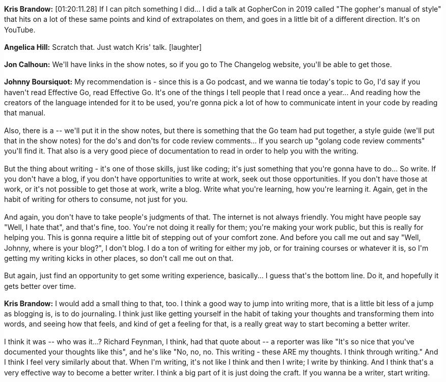 **Kris Brandow:** \[01:20:11.28\] If I can pitch something I did... I did a talk at GopherCon in 2019 called "The gopher's manual of style" that hits on a lot of these same points and kind of extrapolates on them, and goes in a little bit of a different direction. It's on YouTube.

**Angelica Hill:** Scratch that. Just watch Kris' talk. \[laughter\]

**Jon Calhoun:** We'll have links in the show notes, so if you go to The Changelog website, you'll be able to get those.

**Johnny Boursiquot:** My recommendation is - since this is a Go podcast, and we wanna tie today's topic to Go, I'd say if you haven't read Effective Go, read Effective Go. It's one of the things I tell people that I read once a year... And reading how the creators of the language intended for it to be used, you're gonna pick a lot of how to communicate intent in your code by reading that manual.

Also, there is a -- we'll put it in the show notes, but there is something that the Go team had put together, a style guide (we'll put that in the show notes) for the do's and don'ts for code review comments... If you search up "golang code review comments" you'll find it. That also is a very good piece of documentation to read in order to help you with the writing.

But the thing about writing - it's one of those skills, just like coding; it's just something that you're gonna have to do... So write. If you don't have a blog, if you don't have opportunities to write at work, seek out those opportunities. If you don't have those at work, or it's not possible to get those at work, write a blog. Write what you're learning, how you're learning it. Again, get in the habit of writing for others to consume, not just for you.

And again, you don't have to take people's judgments of that. The internet is not always friendly. You might have people say "Well, I hate that", and that's fine, too. You're not doing it really for them; you're making your work public, but this is really for helping you. This is gonna require a little bit of stepping out of your comfort zone. And before you call me out and say "Well, Johnny, where is your blog?", I don't blog. I do a ton of writing for either my job, or for training courses or whatever it is, so I'm getting my writing kicks in other places, so don't call me out on that.

But again, just find an opportunity to get some writing experience, basically... I guess that's the bottom line. Do it, and hopefully it gets better over time.

**Kris Brandow:** I would add a small thing to that, too. I think a good way to jump into writing more, that is a little bit less of a jump as blogging is, is to do journaling. I think just like getting yourself in the habit of taking your thoughts and transforming them into words, and seeing how that feels, and kind of get a feeling for that, is a really great way to start becoming a better writer.

I think it was -- who was it...? Richard Feynman, I think, had that quote about -- a reporter was like "It's so nice that you've documented your thoughts like this", and he's like "No, no, no. This writing - these ARE my thoughts. I think through writing." And I think I feel very similarly about that. When I'm writing, it's not like I think and then I write; I write by thinking. And I think that's a very effective way to become a better writer. I think a big part of it is just doing the craft. If you wanna be a writer, start writing.
